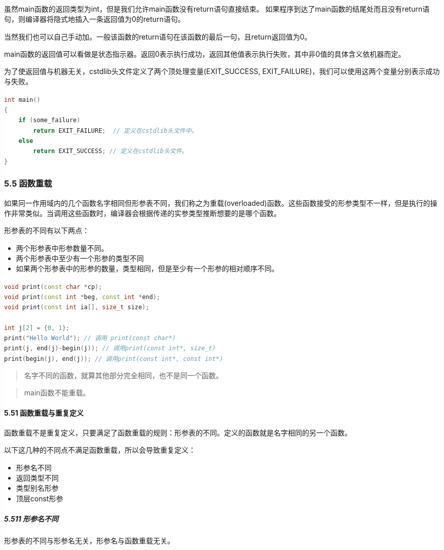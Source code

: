 虽然main函数的返回类型为int，但是我们允许main函数没有return语句直接结束。
如果程序到达了main函数的结尾处而且没有return语句，则编译器将隐式地插入一条返回值为0的return语句。

当然我们也可以自己手动加。一般该函数的return语句在该函数的最后一句，且return返回值为0。

main函数的返回值可以看做是状态指示器。返回0表示执行成功，返回其他值表示执行失败，其中非0值的具体含义依机器而定。

为了使返回值与机器无关，cstdlib头文件定义了两个顶处理变量(EXIT_SUCCESS, EXIT_FAILURE)，我们可以使用这两个变量分别表示成功与失败。

```c++
int main()
{
    if (some_failure)
        return EXIT_FAILURE;  // 定义在cstdlib头文件中。
    else
        return EXIT_SUCCESS; // 定义在cstdlib头文件。
}
```

### 5.5 函数重载

如果冋一作用域内的几个函数名字相同但形参表不同，我们称之为重载(overloaded)函数。这些函数接受的形参类型不一样，但是执行的操作非常类似。当调用这些函数时，编译器会根据传递的实参类型推断想要的是哪个函数。

形参表的不同有以下两点：
* 两个形参表中形参数量不同。
* 两个形参表中至少有一个形参的类型不同
* 如果两个形参表中的形参的数量，类型相同，但是至少有一个形参的相对顺序不同。

```c++
void print(const char *cp);
void print(const int *beg, const int *end);
void print(const int ia[], size_t size);

int j[2] = {0, 1};
print("Hello World"); // 调用 print(const char*)
print(j, end(j)-begin(j)); // 调用print(const int*, size_t)
print(begin(j), end(j)); // 调用print(const int*, const int*)
```

> 名字不同的函数，就算其他部分完全相同，也不是同一个函数。

> main函数不能重载。

#### 5.51 函数重载与重复定义

函数重载不是重复定义，只要满足了函数重载的规则：形参表的不同。定义的函数就是名字相同的另一个函数。

以下这几种的不同点不满足函数重载，所以会导致重复定义：
* 形参名不同
* 返回类型不同
* 类型别名形参
* 顶层const形参

##### 5.511 形参名不同

形参表的不同与形参名无关，形参名与函数重载无关。
